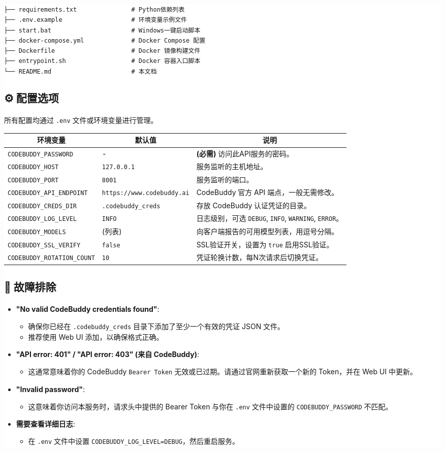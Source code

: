 ```
├── requirements.txt               # Python依赖列表
├── .env.example                   # 环境变量示例文件
├── start.bat                      # Windows一键启动脚本
├── docker-compose.yml             # Docker Compose 配置
├── Dockerfile                     # Docker 镜像构建文件
├── entrypoint.sh                  # Docker 容器入口脚本
└── README.md                      # 本文档
```

## ⚙️ 配置选项

所有配置均通过 `.env` 文件或环境变量进行管理。

| 环境变量 | 默认值 | 说明 |
| ---------------------- | --------------------- | ---------------------------------------------------------- |
| `CODEBUDDY_PASSWORD` | - | **(必需)** 访问此API服务的密码。 |
| `CODEBUDDY_HOST` | `127.0.0.1` | 服务监听的主机地址。 |
| `CODEBUDDY_PORT` | `8001` | 服务监听的端口。 |
| `CODEBUDDY_API_ENDPOINT` | `https://www.codebuddy.ai`| CodeBuddy 官方 API 端点，一般无需修改。 |
| `CODEBUDDY_CREDS_DIR` | `.codebuddy_creds` | 存放 CodeBuddy 认证凭证的目录。 |
| `CODEBUDDY_LOG_LEVEL` | `INFO` | 日志级别，可选 `DEBUG`, `INFO`, `WARNING`, `ERROR`。 |
| `CODEBUDDY_MODELS` | (列表) | 向客户端报告的可用模型列表，用逗号分隔。 |
| `CODEBUDDY_SSL_VERIFY` | `false` | SSL验证开关，设置为 `true` 启用SSL验证。 |
| `CODEBUDDY_ROTATION_COUNT` | `10` | 凭证轮换计数，每N次请求后切换凭证。 |

## 🐛 故障排除

- **"No valid CodeBuddy credentials found"**:
  - 确保你已经在 `.codebuddy_creds` 目录下添加了至少一个有效的凭证 JSON 文件。
  - 推荐使用 Web UI 添加，以确保格式正确。

- **"API error: 401" / "API error: 403" (来自 CodeBuddy)**:
  - 这通常意味着你的 CodeBuddy `Bearer Token` 无效或已过期。请通过官网重新获取一个新的 Token，并在 Web UI 中更新。

- **"Invalid password"**:
  - 这意味着你访问本服务时，请求头中提供的 Bearer Token 与你在 `.env` 文件中设置的 `CODEBUDDY_PASSWORD` 不匹配。

- **需要查看详细日志**:
  - 在 `.env` 文件中设置 `CODEBUDDY_LOG_LEVEL=DEBUG`，然后重启服务。